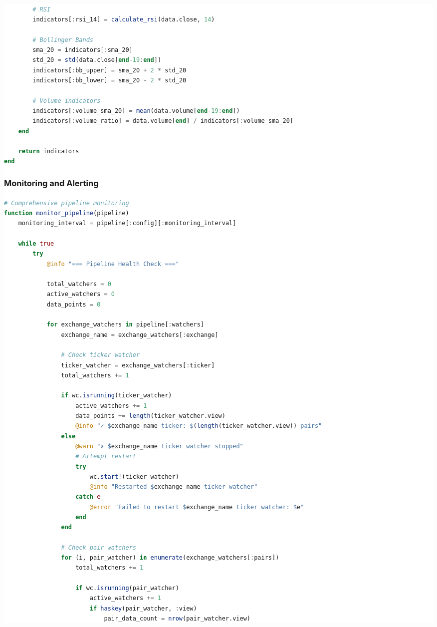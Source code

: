 ```julia
        # RSI
        indicators[:rsi_14] = calculate_rsi(data.close, 14)
        
        # Bollinger Bands
        sma_20 = indicators[:sma_20]
        std_20 = std(data.close[end-19:end])
        indicators[:bb_upper] = sma_20 + 2 * std_20
        indicators[:bb_lower] = sma_20 - 2 * std_20
        
        # Volume indicators
        indicators[:volume_sma_20] = mean(data.volume[end-19:end])
        indicators[:volume_ratio] = data.volume[end] / indicators[:volume_sma_20]
    end
    
    return indicators
end
```

### Monitoring and Alerting

```julia
# Comprehensive pipeline monitoring
function monitor_pipeline(pipeline)
    monitoring_interval = pipeline[:config][:monitoring_interval]
    
    while true
        try
            @info "=== Pipeline Health Check ==="
            
            total_watchers = 0
            active_watchers = 0
            data_points = 0
            
            for exchange_watchers in pipeline[:watchers]
                exchange_name = exchange_watchers[:exchange]
                
                # Check ticker watcher
                ticker_watcher = exchange_watchers[:ticker]
                total_watchers += 1
                
                if wc.isrunning(ticker_watcher)
                    active_watchers += 1
                    data_points += length(ticker_watcher.view)
                    @info "✓ $exchange_name ticker: $(length(ticker_watcher.view)) pairs"
                else
                    @warn "✗ $exchange_name ticker watcher stopped"
                    # Attempt restart
                    try
                        wc.start!(ticker_watcher)
                        @info "Restarted $exchange_name ticker watcher"
                    catch e
                        @error "Failed to restart $exchange_name ticker watcher: $e"
                    end
                end
                
                # Check pair watchers
                for (i, pair_watcher) in enumerate(exchange_watchers[:pairs])
                    total_watchers += 1
                    
                    if wc.isrunning(pair_watcher)
                        active_watchers += 1
                        if haskey(pair_watcher, :view)
                            pair_data_count = nrow(pair_watcher.view)
```

[^1]: Default path might be a scratchspace (from Scratch.jl) in the future